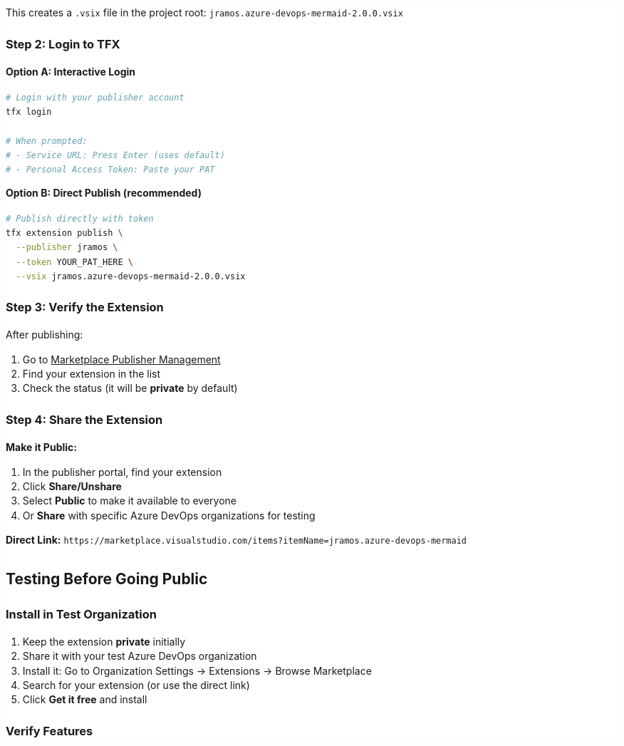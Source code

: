 This creates a `.vsix` file in the project root: `jramos.azure-devops-mermaid-2.0.0.vsix`

### Step 2: Login to TFX

**Option A: Interactive Login**
```bash
# Login with your publisher account
tfx login

# When prompted:
# - Service URL: Press Enter (uses default)
# - Personal Access Token: Paste your PAT
```

**Option B: Direct Publish (recommended)**
```bash
# Publish directly with token
tfx extension publish \
  --publisher jramos \
  --token YOUR_PAT_HERE \
  --vsix jramos.azure-devops-mermaid-2.0.0.vsix
```

### Step 3: Verify the Extension

After publishing:

1. Go to [Marketplace Publisher Management](https://marketplace.visualstudio.com/manage/publishers/jramos)
2. Find your extension in the list
3. Check the status (it will be **private** by default)

### Step 4: Share the Extension

**Make it Public:**
1. In the publisher portal, find your extension
2. Click **Share/Unshare**
3. Select **Public** to make it available to everyone
4. Or **Share** with specific Azure DevOps organizations for testing

**Direct Link:**
`https://marketplace.visualstudio.com/items?itemName=jramos.azure-devops-mermaid`

## Testing Before Going Public

### Install in Test Organization

1. Keep the extension **private** initially
2. Share it with your test Azure DevOps organization
3. Install it: Go to Organization Settings → Extensions → Browse Marketplace
4. Search for your extension (or use the direct link)
5. Click **Get it free** and install

### Verify Features
